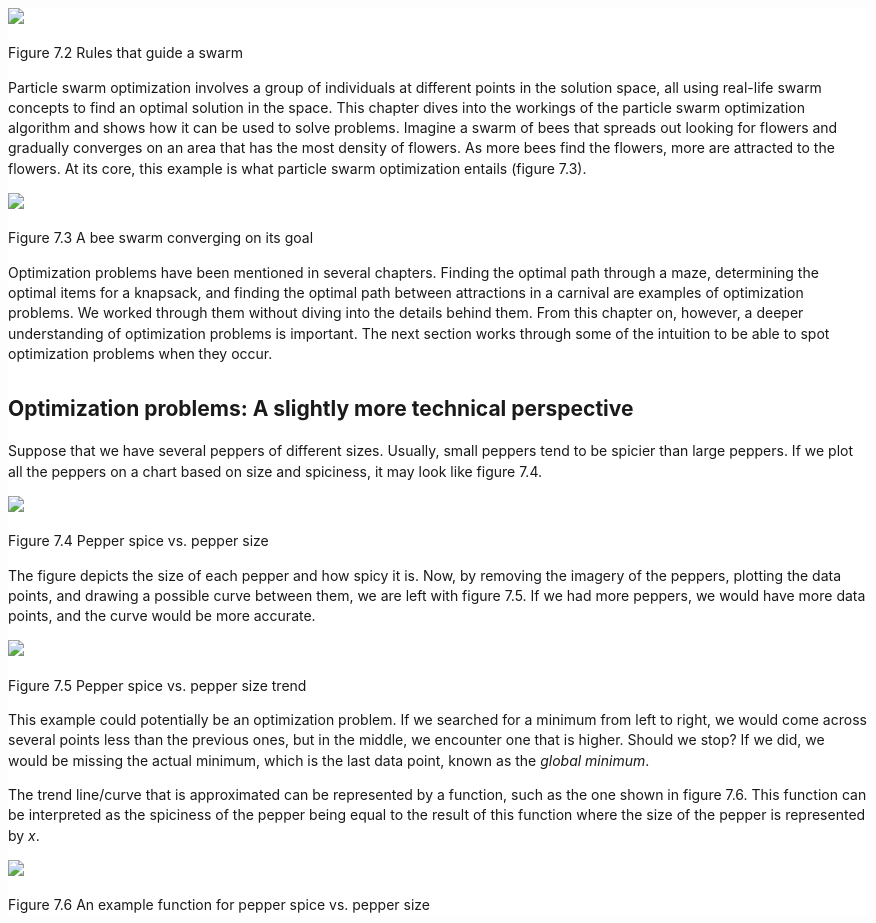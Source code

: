 ![](https://learning.oreilly.com/api/v2/epubs/urn:orm:book:9781617296185/files/OEBPS/Images/CH07_F02_Hurbans.png)

Figure 7.2 Rules that guide a swarm

Particle swarm optimization involves a group of individuals at different points in the solution space, all using real-life swarm concepts to find an optimal solution in the space. This chapter dives into the workings of the particle swarm optimization algorithm and shows how it can be used to solve problems. Imagine a swarm of bees that spreads out looking for flowers and gradually converges on an area that has the most density of flowers. As more bees find the flowers, more are attracted to the flowers. At its core, this example is what particle swarm optimization entails (figure 7.3).

![](https://learning.oreilly.com/api/v2/epubs/urn:orm:book:9781617296185/files/OEBPS/Images/CH07_F03_Hurbans.png)

Figure 7.3 A bee swarm converging on its goal

Optimization problems have been mentioned in several chapters. Finding the optimal path through a maze, determining the optimal items for a knapsack, and finding the optimal path between attractions in a carnival are examples of optimization problems. We worked through them without diving into the details behind them. From this chapter on, however, a deeper understanding of optimization problems is important. The next section works through some of the intuition to be able to spot optimization problems when they occur.

## Optimization problems: A slightly more technical perspective

Suppose that we have several peppers of different sizes. Usually, small peppers tend to be spicier than large peppers. If we plot all the peppers on a chart based on size and spiciness, it may look like figure 7.4.

![](https://learning.oreilly.com/api/v2/epubs/urn:orm:book:9781617296185/files/OEBPS/Images/CH07_F04_Hurbans.png)

Figure 7.4 Pepper spice vs. pepper size

The figure depicts the size of each pepper and how spicy it is. Now, by removing the imagery of the peppers, plotting the data points, and drawing a possible curve between them, we are left with figure 7.5. If we had more peppers, we would have more data points, and the curve would be more accurate.

![](https://learning.oreilly.com/api/v2/epubs/urn:orm:book:9781617296185/files/OEBPS/Images/CH07_F05_Hurbans.png)

Figure 7.5 Pepper spice vs. pepper size trend

This example could potentially be an optimization problem. If we searched for a minimum from left to right, we would come across several points less than the previous ones, but in the middle, we encounter one that is higher. Should we stop? If we did, we would be missing the actual minimum, which is the last data point, known as the _global minimum_.

The trend line/curve that is approximated can be represented by a function, such as the one shown in figure 7.6. This function can be interpreted as the spiciness of the pepper being equal to the result of this function where the size of the pepper is represented by _x_.

![](https://learning.oreilly.com/api/v2/epubs/urn:orm:book:9781617296185/files/OEBPS/Images/CH07_F06_Hurbans.png)

Figure 7.6 An example function for pepper spice vs. pepper size
